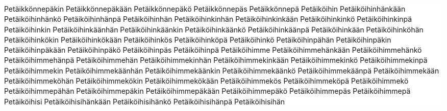 Petäikkönnepäkin
Petäikkönnepäkään
Petäikkönnepäkö
Petäikkönnepäs
Petäikkönnepä
Petäiköihin
Petäiköihinhänkään
Petäiköihinhänkö
Petäiköihinhänpä
Petäiköihinhän
Petäiköihinkinhän
Petäiköihinkinkään
Petäiköihinkinkö
Petäiköihinkinpä
Petäiköihinkin
Petäiköihinkäänhän
Petäiköihinkäänkin
Petäiköihinkäänkö
Petäiköihinkäänpä
Petäiköihinkään
Petäiköihinköhän
Petäiköihinkökin
Petäiköihinkökään
Petäiköihinkös
Petäiköihinköpä
Petäiköihinkö
Petäiköihinpähän
Petäiköihinpäkin
Petäiköihinpäkään
Petäiköihinpäkö
Petäiköihinpäs
Petäiköihinpä
Petäiköihimme
Petäiköihimmehänkään
Petäiköihimmehänkö
Petäiköihimmehänpä
Petäiköihimmehän
Petäiköihimmekinhän
Petäiköihimmekinkään
Petäiköihimmekinkö
Petäiköihimmekinpä
Petäiköihimmekin
Petäiköihimmekäänhän
Petäiköihimmekäänkin
Petäiköihimmekäänkö
Petäiköihimmekäänpä
Petäiköihimmekään
Petäiköihimmeköhän
Petäiköihimmekökin
Petäiköihimmekökään
Petäiköihimmekös
Petäiköihimmeköpä
Petäiköihimmekö
Petäiköihimmepähän
Petäiköihimmepäkin
Petäiköihimmepäkään
Petäiköihimmepäkö
Petäiköihimmepäs
Petäiköihimmepä
Petäiköihisi
Petäiköihisihänkään
Petäiköihisihänkö
Petäiköihisihänpä
Petäiköihisihän